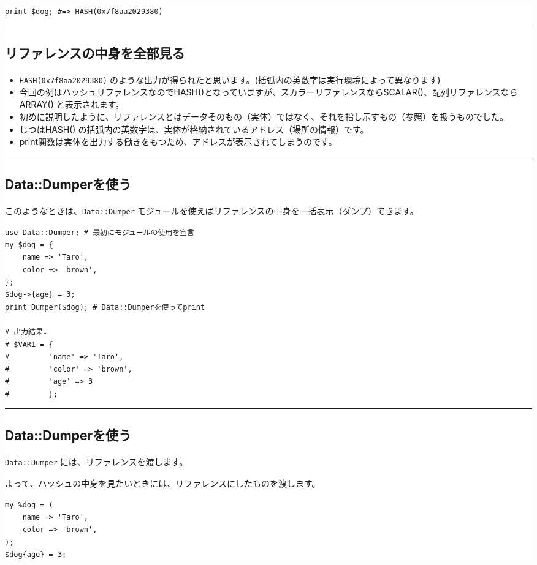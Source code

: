     print $dog; #=> HASH(0x7f8aa2029380)

___
## リファレンスの中身を全部見る

- `HASH(0x7f8aa2029380)` のような出力が得られたと思います。(括弧内の英数字は実行環境によって異なります)
- 今回の例はハッシュリファレンスなのでHASH()となっていますが、スカラーリファレンスならSCALAR()、配列リファレンスならARRAY() と表示されます。
- 初めに説明したように、リファレンスとはデータそのもの（実体）ではなく、それを指し示すもの（参照）を扱うものでした。
- じつはHASH() の括弧内の英数字は、実体が格納されているアドレス（場所の情報）です。
- print関数は実体を出力する働きをもつため、アドレスが表示されてしまうのです。

___
## Data::Dumperを使う
このようなときは、`Data::Dumper` モジュールを使えばリファレンスの中身を一括表示（ダンプ）できます。

    use Data::Dumper; # 最初にモジュールの使用を宣言
    my $dog = {
        name => 'Taro',
        color => 'brown',
    };
    $dog->{age} = 3;
    print Dumper($dog); # Data::Dumperを使ってprint

    # 出力結果↓
    # $VAR1 = {
    #         'name' => 'Taro',
    #         'color' => 'brown',
    #         'age' => 3
    #         };

___
## Data::Dumperを使う
`Data::Dumper` には、リファレンスを渡します。

よって、ハッシュの中身を見たいときには、リファレンスにしたものを渡します。

    my %dog = (
        name => 'Taro',
        color => 'brown',
    );
    $dog{age} = 3;
